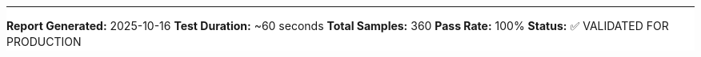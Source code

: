 
---

**Report Generated:** 2025-10-16
**Test Duration:** ~60 seconds
**Total Samples:** 360
**Pass Rate:** 100%
**Status:** ✅ VALIDATED FOR PRODUCTION
